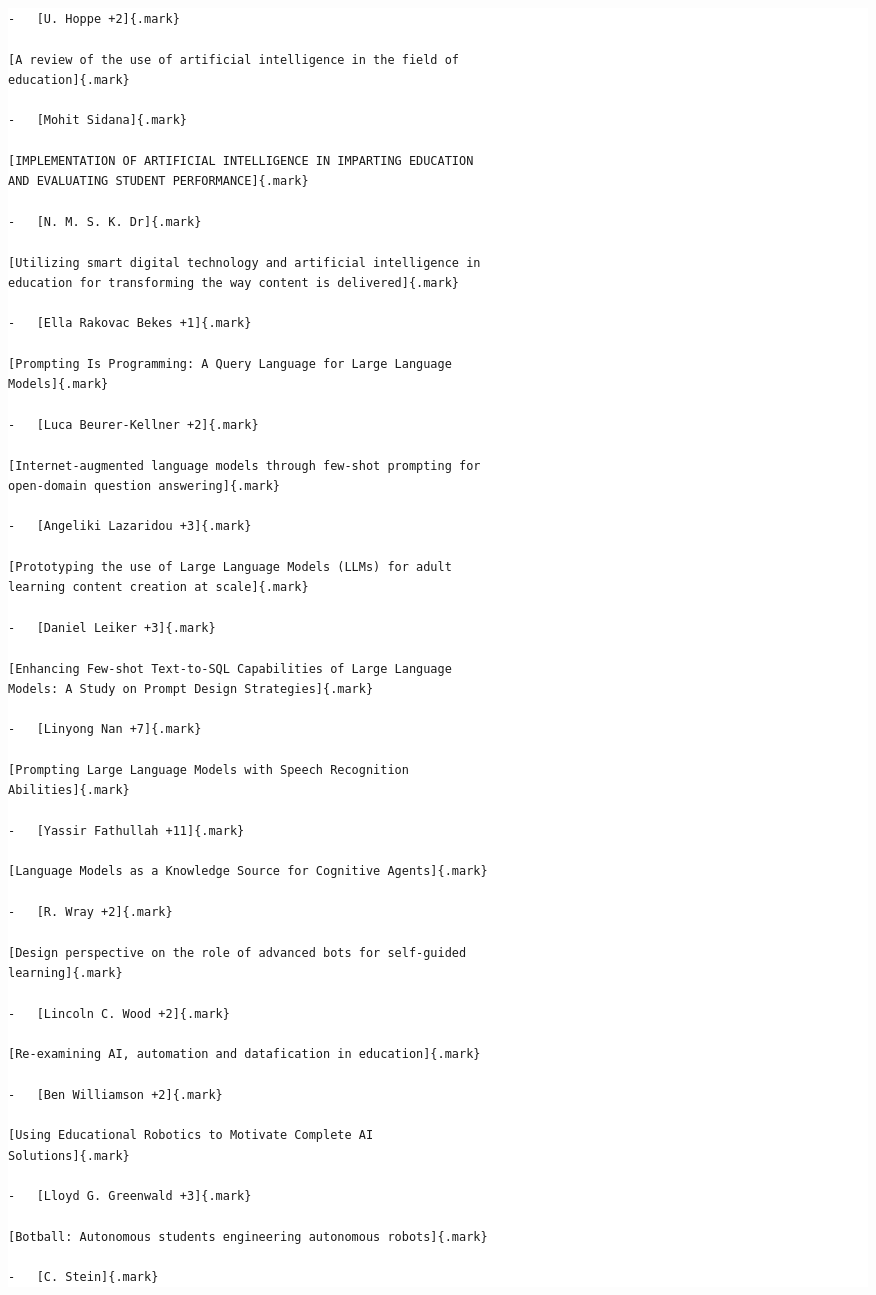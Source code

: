     -   [U. Hoppe +2]{.mark}

    [A review of the use of artificial intelligence in the field of
    education]{.mark}

    -   [Mohit Sidana]{.mark}

    [IMPLEMENTATION OF ARTIFICIAL INTELLIGENCE IN IMPARTING EDUCATION
    AND EVALUATING STUDENT PERFORMANCE]{.mark}

    -   [N. M. S. K. Dr]{.mark}

    [Utilizing smart digital technology and artificial intelligence in
    education for transforming the way content is delivered]{.mark}

    -   [Ella Rakovac Bekes +1]{.mark}

    [Prompting Is Programming: A Query Language for Large Language
    Models]{.mark}

    -   [Luca Beurer-Kellner +2]{.mark}

    [Internet-augmented language models through few-shot prompting for
    open-domain question answering]{.mark}

    -   [Angeliki Lazaridou +3]{.mark}

    [Prototyping the use of Large Language Models (LLMs) for adult
    learning content creation at scale]{.mark}

    -   [Daniel Leiker +3]{.mark}

    [Enhancing Few-shot Text-to-SQL Capabilities of Large Language
    Models: A Study on Prompt Design Strategies]{.mark}

    -   [Linyong Nan +7]{.mark}

    [Prompting Large Language Models with Speech Recognition
    Abilities]{.mark}

    -   [Yassir Fathullah +11]{.mark}

    [Language Models as a Knowledge Source for Cognitive Agents]{.mark}

    -   [R. Wray +2]{.mark}

    [Design perspective on the role of advanced bots for self-guided
    learning]{.mark}

    -   [Lincoln C. Wood +2]{.mark}

    [Re-examining AI, automation and datafication in education]{.mark}

    -   [Ben Williamson +2]{.mark}

    [Using Educational Robotics to Motivate Complete AI
    Solutions]{.mark}

    -   [Lloyd G. Greenwald +3]{.mark}

    [Botball: Autonomous students engineering autonomous robots]{.mark}

    -   [C. Stein]{.mark}
